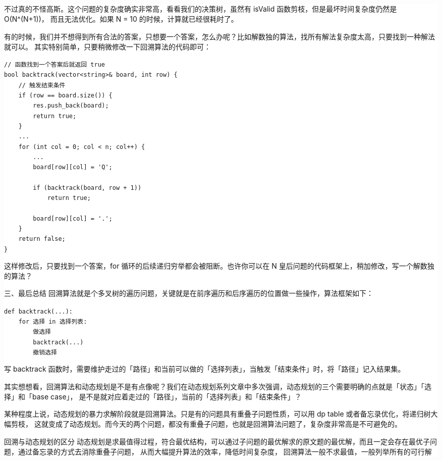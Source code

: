 不过真的不怪高斯。这个问题的复杂度确实非常高，看看我们的决策树，虽然有 isValid 函数剪枝，但是最坏时间复杂度仍然是 O(N^(N+1))，
  而且无法优化。如果 N = 10 的时候，计算就已经很耗时了。

有的时候，我们并不想得到所有合法的答案，只想要一个答案，怎么办呢？比如解数独的算法，找所有解法复杂度太高，只要找到一种解法就可以。
其实特别简单，只要稍微修改一下回溯算法的代码即可：
```
// 函数找到一个答案后就返回 true
bool backtrack(vector<string>& board, int row) {
    // 触发结束条件
    if (row == board.size()) {
        res.push_back(board);
        return true;
    }
    ...
    for (int col = 0; col < n; col++) {
        ...
        board[row][col] = 'Q';

        if (backtrack(board, row + 1))
            return true;
        
        board[row][col] = '.';
    }
    return false;
}
```


这样修改后，只要找到一个答案，for 循环的后续递归穷举都会被阻断。也许你可以在 N 皇后问题的代码框架上，稍加修改，写一个解数独的算法？

三、最后总结
回溯算法就是个多叉树的遍历问题，关键就是在前序遍历和后序遍历的位置做一些操作，算法框架如下：
```
def backtrack(...):
    for 选择 in 选择列表:
        做选择
        backtrack(...)
        撤销选择
```
写 backtrack 函数时，需要维护走过的「路径」和当前可以做的「选择列表」，当触发「结束条件」时，将「路径」记入结果集。

其实想想看，回溯算法和动态规划是不是有点像呢？我们在动态规划系列文章中多次强调，动态规划的三个需要明确的点就是「状态」「选择」和「base case」，
  是不是就对应着走过的「路径」，当前的「选择列表」和「结束条件」？

某种程度上说，动态规划的暴力求解阶段就是回溯算法。只是有的问题具有重叠子问题性质，可以用 dp table 或者备忘录优化，将递归树大幅剪枝，
  这就变成了动态规划。而今天的两个问题，都没有重叠子问题，也就是回溯算法问题了，复杂度非常高是不可避免的。

回溯与动态规划的区分
动态规划是求最值得过程，符合最优结构，可以通过子问题的最优解求的原文题的最优解，而且一定会存在最优子问题，通过备忘录的方式去消除重叠子问题，
  从而大幅提升算法的效率，降低时间复杂度，
回溯算法一般不求最值，一般列举所有的可行解
